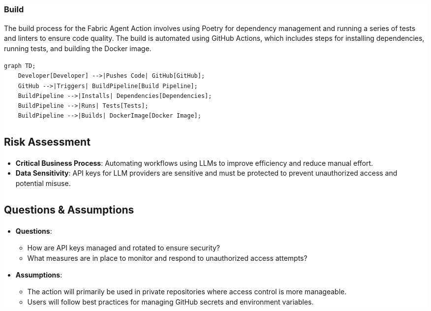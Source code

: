 ### Build

The build process for the Fabric Agent Action involves using Poetry for dependency management and running a series of tests and linters to ensure code quality. The build is automated using GitHub Actions, which includes steps for installing dependencies, running tests, and building the Docker image.

```mermaid
graph TD;
    Developer[Developer] -->|Pushes Code| GitHub[GitHub];
    GitHub -->|Triggers| BuildPipeline[Build Pipeline];
    BuildPipeline -->|Installs| Dependencies[Dependencies];
    BuildPipeline -->|Runs| Tests[Tests];
    BuildPipeline -->|Builds| DockerImage[Docker Image];
```

## Risk Assessment

- **Critical Business Process**: Automating workflows using LLMs to improve efficiency and reduce manual effort.
- **Data Sensitivity**: API keys for LLM providers are sensitive and must be protected to prevent unauthorized access and potential misuse.

## Questions & Assumptions

- **Questions**:
  - How are API keys managed and rotated to ensure security?
  - What measures are in place to monitor and respond to unauthorized access attempts?

- **Assumptions**:
  - The action will primarily be used in private repositories where access control is more manageable.
  - Users will follow best practices for managing GitHub secrets and environment variables.

